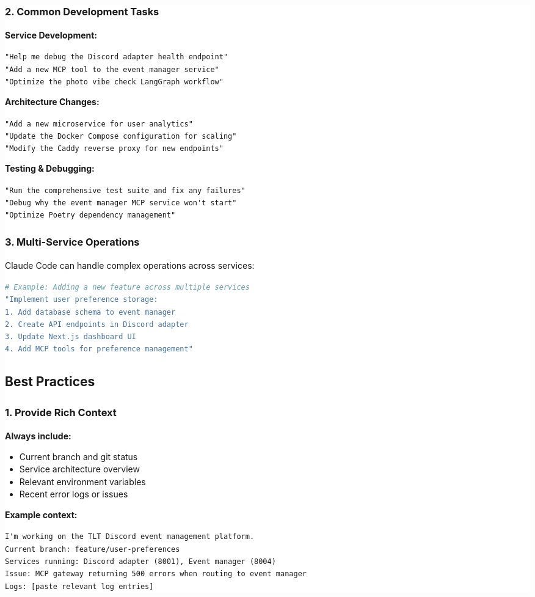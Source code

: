 ### 2. Common Development Tasks

**Service Development:**
```
"Help me debug the Discord adapter health endpoint"
"Add a new MCP tool to the event manager service"
"Optimize the photo vibe check LangGraph workflow"
```

**Architecture Changes:**
```
"Add a new microservice for user analytics"
"Update the Docker Compose configuration for scaling"
"Modify the Caddy reverse proxy for new endpoints"
```

**Testing & Debugging:**
```
"Run the comprehensive test suite and fix any failures"
"Debug why the event manager MCP service won't start"
"Optimize Poetry dependency management"
```

### 3. Multi-Service Operations

Claude Code can handle complex operations across services:

```bash
# Example: Adding a new feature across multiple services
"Implement user preference storage:
1. Add database schema to event manager
2. Create API endpoints in Discord adapter  
3. Update Next.js dashboard UI
4. Add MCP tools for preference management"
```

## Best Practices

### 1. Provide Rich Context

**Always include:**
- Current branch and git status
- Service architecture overview
- Relevant environment variables
- Recent error logs or issues

**Example context:**
```
I'm working on the TLT Discord event management platform. 
Current branch: feature/user-preferences
Services running: Discord adapter (8001), Event manager (8004)
Issue: MCP gateway returning 500 errors when routing to event manager
Logs: [paste relevant log entries]
```
